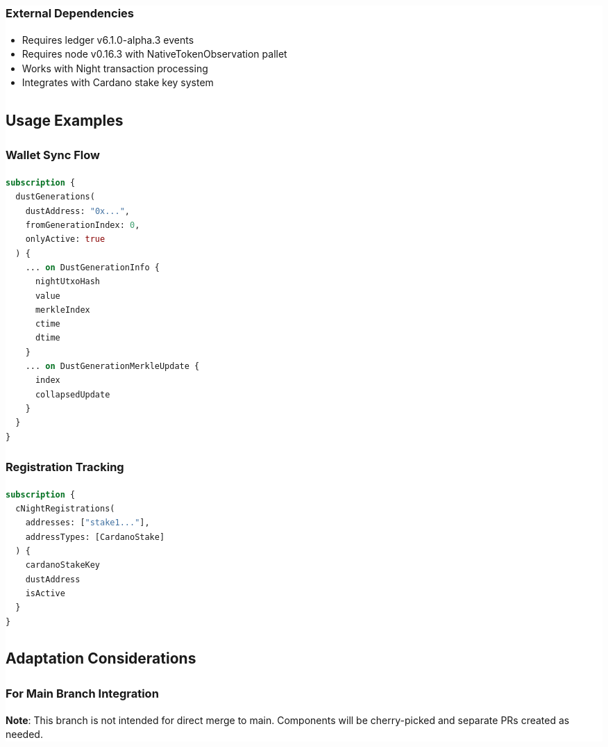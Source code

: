 ### External Dependencies
- Requires ledger v6.1.0-alpha.3 events
- Requires node v0.16.3 with NativeTokenObservation pallet
- Works with Night transaction processing
- Integrates with Cardano stake key system

## Usage Examples

### Wallet Sync Flow
```graphql
subscription {
  dustGenerations(
    dustAddress: "0x...",
    fromGenerationIndex: 0,
    onlyActive: true
  ) {
    ... on DustGenerationInfo {
      nightUtxoHash
      value
      merkleIndex
      ctime
      dtime
    }
    ... on DustGenerationMerkleUpdate {
      index
      collapsedUpdate
    }
  }
}
```

### Registration Tracking
```graphql
subscription {
  cNightRegistrations(
    addresses: ["stake1..."],
    addressTypes: [CardanoStake]
  ) {
    cardanoStakeKey
    dustAddress
    isActive
  }
}
```

## Adaptation Considerations

### For Main Branch Integration

**Note**: This branch is not intended for direct merge to main. Components will be cherry-picked and separate PRs created as needed.
